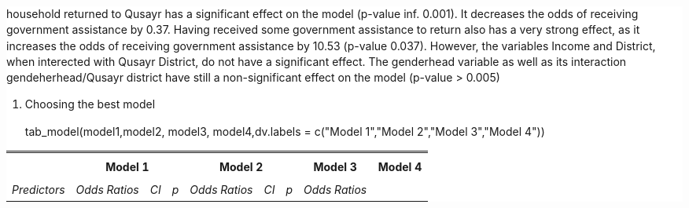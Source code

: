household returned to Qusayr has a significant effect on the model
(p-value inf. 0.001). It decreases the odds of receiving government
assistance by 0.37. Having received some government assistance to return
also has a very strong effect, as it increases the odds of receiving
government assistance by 10.53 (p-value 0.037). However, the variables
Income and District, when interected with Qusayr District, do not have a
significant effect. The genderhead variable as well as its interaction
gendeherhead/Qusayr district have still a non-significant effect on the
model (p-value &gt; 0.005)

1.  Choosing the best model



    tab_model(model1,model2, model3, model4,dv.labels = c("Model 1","Model 2","Model 3","Model 4"))

<table style="border-collapse:collapse; border:none;">
<tr>
<th style="border-top: double; text-align:center; font-style:normal; font-weight:bold; padding:0.2cm;  text-align:left; ">
 
</th>
<th colspan="3" style="border-top: double; text-align:center; font-style:normal; font-weight:bold; padding:0.2cm; ">
Model 1
</th>
<th colspan="3" style="border-top: double; text-align:center; font-style:normal; font-weight:bold; padding:0.2cm; ">
Model 2
</th>
<th colspan="3" style="border-top: double; text-align:center; font-style:normal; font-weight:bold; padding:0.2cm; ">
Model 3
</th>
<th colspan="3" style="border-top: double; text-align:center; font-style:normal; font-weight:bold; padding:0.2cm; ">
Model 4
</th>
</tr>
<tr>
<td style=" text-align:center; border-bottom:1px solid; font-style:italic; font-weight:normal;  text-align:left; ">
Predictors
</td>
<td style=" text-align:center; border-bottom:1px solid; font-style:italic; font-weight:normal;  ">
Odds Ratios
</td>
<td style=" text-align:center; border-bottom:1px solid; font-style:italic; font-weight:normal;  ">
CI
</td>
<td style=" text-align:center; border-bottom:1px solid; font-style:italic; font-weight:normal;  ">
p
</td>
<td style=" text-align:center; border-bottom:1px solid; font-style:italic; font-weight:normal;  ">
Odds Ratios
</td>
<td style=" text-align:center; border-bottom:1px solid; font-style:italic; font-weight:normal;  ">
CI
</td>
<td style=" text-align:center; border-bottom:1px solid; font-style:italic; font-weight:normal;  col7">
p
</td>
<td style=" text-align:center; border-bottom:1px solid; font-style:italic; font-weight:normal;  col8">
Odds Ratios